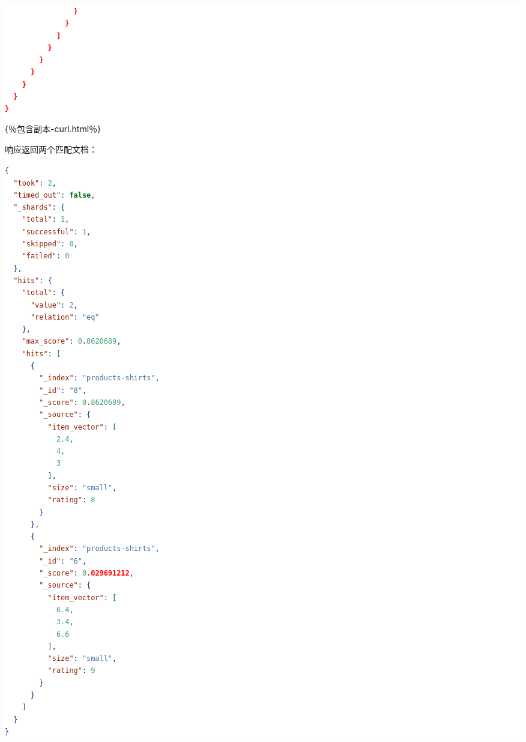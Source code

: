 ```json
                }
              }
            ]
          }
        }
      }
    }
  }
}
```
{％包含副本-curl.html％}

响应返回两个匹配文档：

```json
{
  "took": 2,
  "timed_out": false,
  "_shards": {
    "total": 1,
    "successful": 1,
    "skipped": 0,
    "failed": 0
  },
  "hits": {
    "total": {
      "value": 2,
      "relation": "eq"
    },
    "max_score": 0.8620689,
    "hits": [
      {
        "_index": "products-shirts",
        "_id": "8",
        "_score": 0.8620689,
        "_source": {
          "item_vector": [
            2.4,
            4,
            3
          ],
          "size": "small",
          "rating": 8
        }
      },
      {
        "_index": "products-shirts",
        "_id": "6",
        "_score": 0.029691212,
        "_source": {
          "item_vector": [
            6.4,
            3.4,
            6.6
          ],
          "size": "small",
          "rating": 9
        }
      }
    ]
  }
}
```
